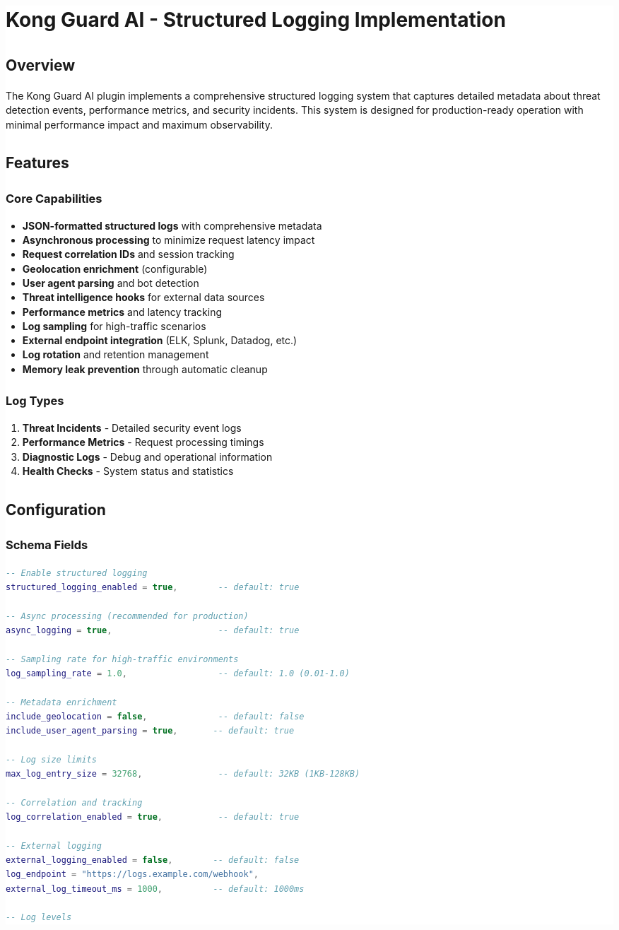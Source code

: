 # Kong Guard AI - Structured Logging Implementation

## Overview

The Kong Guard AI plugin implements a comprehensive structured logging system that captures detailed metadata about threat detection events, performance metrics, and security incidents. This system is designed for production-ready operation with minimal performance impact and maximum observability.

## Features

### Core Capabilities

- **JSON-formatted structured logs** with comprehensive metadata
- **Asynchronous processing** to minimize request latency impact
- **Request correlation IDs** and session tracking
- **Geolocation enrichment** (configurable)
- **User agent parsing** and bot detection
- **Threat intelligence hooks** for external data sources
- **Performance metrics** and latency tracking
- **Log sampling** for high-traffic scenarios
- **External endpoint integration** (ELK, Splunk, Datadog, etc.)
- **Log rotation** and retention management
- **Memory leak prevention** through automatic cleanup

### Log Types

1. **Threat Incidents** - Detailed security event logs
2. **Performance Metrics** - Request processing timings
3. **Diagnostic Logs** - Debug and operational information
4. **Health Checks** - System status and statistics

## Configuration

### Schema Fields

```lua
-- Enable structured logging
structured_logging_enabled = true,        -- default: true

-- Async processing (recommended for production)
async_logging = true,                     -- default: true

-- Sampling rate for high-traffic environments
log_sampling_rate = 1.0,                  -- default: 1.0 (0.01-1.0)

-- Metadata enrichment
include_geolocation = false,              -- default: false
include_user_agent_parsing = true,       -- default: true

-- Log size limits
max_log_entry_size = 32768,               -- default: 32KB (1KB-128KB)

-- Correlation and tracking
log_correlation_enabled = true,           -- default: true

-- External logging
external_logging_enabled = false,        -- default: false
log_endpoint = "https://logs.example.com/webhook",
external_log_timeout_ms = 1000,          -- default: 1000ms

-- Log levels
```